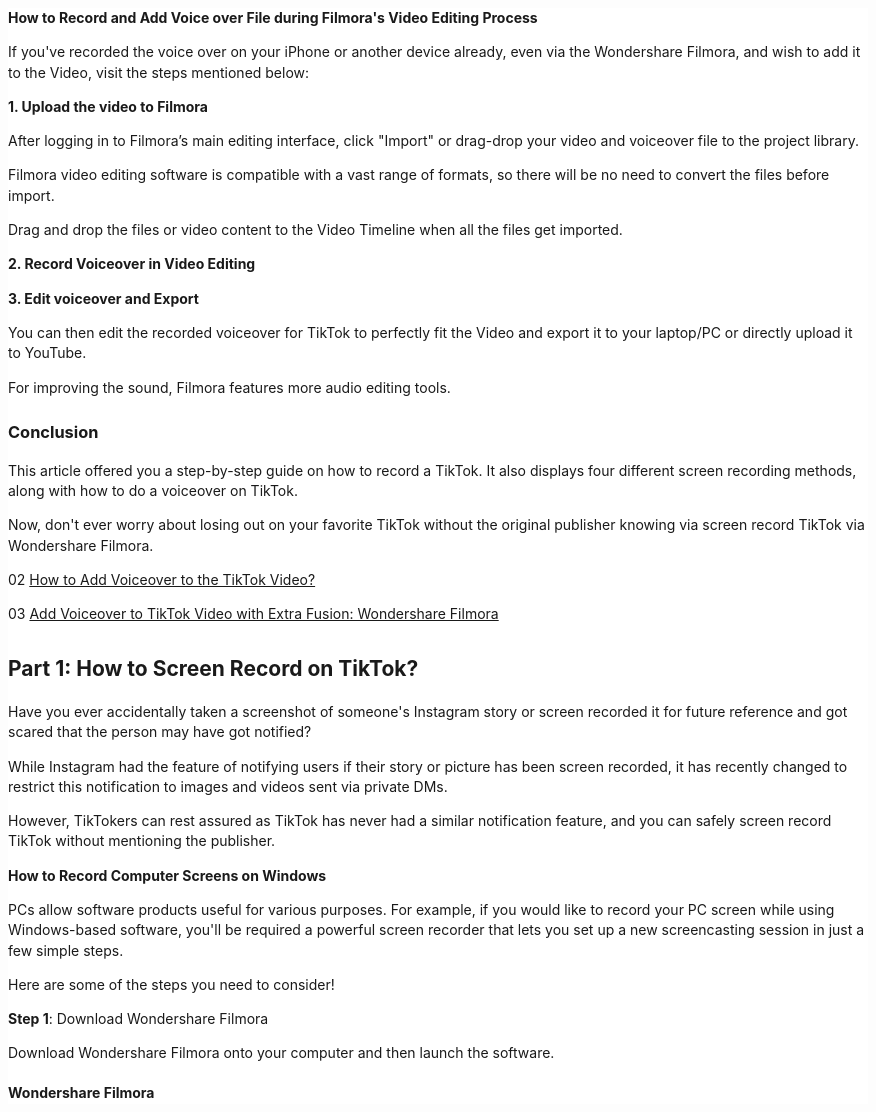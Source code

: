 **How to Record and Add Voice over File during Filmora's Video Editing Process**

If you've recorded the voice over on your iPhone or another device already, even via the Wondershare Filmora, and wish to add it to the Video, visit the steps mentioned below:

**1\. Upload the video to Filmora**

After logging in to Filmora’s main editing interface, click "Import" or drag-drop your video and voiceover file to the project library.

Filmora video editing software is compatible with a vast range of formats, so there will be no need to convert the files before import.

Drag and drop the files or video content to the Video Timeline when all the files get imported.

**2\. Record Voiceover in Video Editing**

**3\. Edit voiceover and Export**

You can then edit the recorded voiceover for TikTok to perfectly fit the Video and export it to your laptop/PC or directly upload it to YouTube.

For improving the sound, Filmora features more audio editing tools.

### Conclusion

This article offered you a step-by-step guide on how to record a TikTok. It also displays four different screen recording methods, along with how to do a voiceover on TikTok.

Now, don't ever worry about losing out on your favorite TikTok without the original publisher knowing via screen record TikTok via Wondershare Filmora.

02 [How to Add Voiceover to the TikTok Video?](#part2)

03 [Add Voiceover to TikTok Video with Extra Fusion: Wondershare Filmora](#part3)

## Part 1: How to Screen Record on TikTok?

Have you ever accidentally taken a screenshot of someone's Instagram story or screen recorded it for future reference and got scared that the person may have got notified?

While Instagram had the feature of notifying users if their story or picture has been screen recorded, it has recently changed to restrict this notification to images and videos sent via private DMs.

However, TikTokers can rest assured as TikTok has never had a similar notification feature, and you can safely screen record TikTok without mentioning the publisher.

**How to Record Computer Screens on Windows**

PCs allow software products useful for various purposes. For example, if you would like to record your PC screen while using Windows-based software, you'll be required a powerful screen recorder that lets you set up a new screencasting session in just a few simple steps.

Here are some of the steps you need to consider!

**Step 1**: Download Wondershare Filmora

Download Wondershare Filmora onto your computer and then launch the software.

#### Wondershare Filmora
